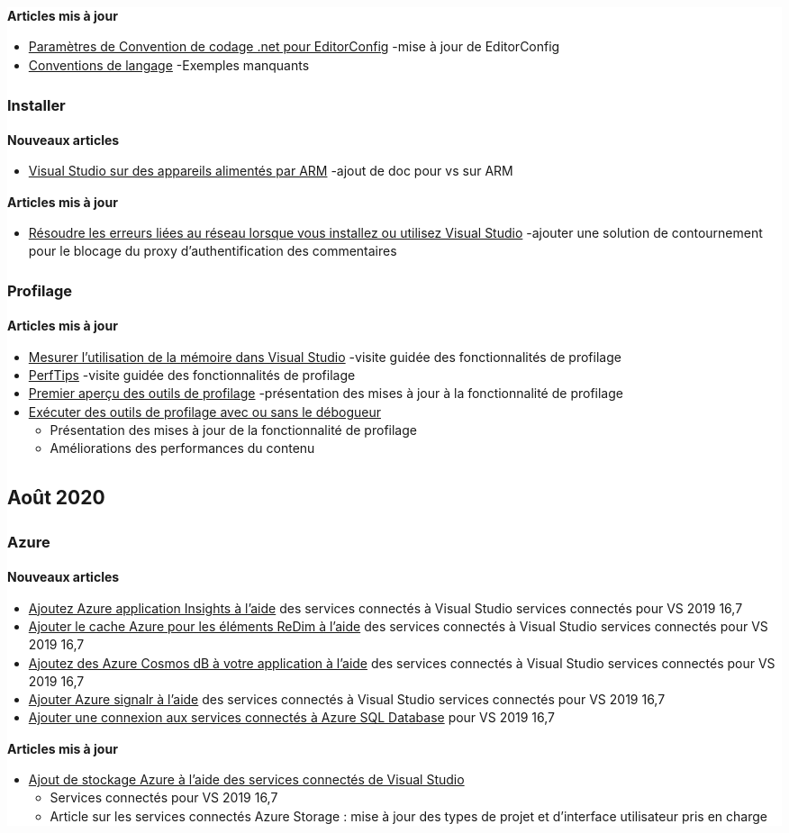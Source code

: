 **Articles mis à jour**

- [Paramètres de Convention de codage .net pour EditorConfig](/dotnet/fundamentals/code-analysis/code-style-rule-options) -mise à jour de EditorConfig
- [Conventions de langage](/dotnet/fundamentals/code-analysis/style-rules/language-rules) -Exemples manquants

### <a name="install"></a>Installer

**Nouveaux articles**

- [Visual Studio sur des appareils alimentés par ARM](../install/visual-studio-on-arm-devices.md) -ajout de doc pour vs sur ARM

**Articles mis à jour**

- [Résoudre les erreurs liées au réseau lorsque vous installez ou utilisez Visual Studio](../install/troubleshooting-network-related-errors-in-visual-studio.md) -ajouter une solution de contournement pour le blocage du proxy d’authentification des commentaires

### <a name="profiling"></a>Profilage

**Articles mis à jour**

- [Mesurer l’utilisation de la mémoire dans Visual Studio](../profiling/memory-usage.md) -visite guidée des fonctionnalités de profilage
- [PerfTips](../profiling/perftips.md) -visite guidée des fonctionnalités de profilage
- [Premier aperçu des outils de profilage](../profiling/profiling-feature-tour.md) -présentation des mises à jour à la fonctionnalité de profilage
- [Exécuter des outils de profilage avec ou sans le débogueur](../profiling/running-profiling-tools-with-or-without-the-debugger.md)
  - Présentation des mises à jour de la fonctionnalité de profilage
  - Améliorations des performances du contenu

## <a name="august-2020"></a>Août 2020
### <a name="azure"></a>Azure

**Nouveaux articles**

- [Ajoutez Azure application Insights à l’aide](../azure/azure-app-insights-add-connected-service.md) des services connectés à Visual Studio services connectés pour VS 2019 16,7
- [Ajouter le cache Azure pour les éléments ReDim à l’aide](../azure/azure-cache-for-redis-add-connected-service.md) des services connectés à Visual Studio services connectés pour VS 2019 16,7
- [Ajoutez des Azure Cosmos dB à votre application à l’aide](../azure/azure-cosmosdb-add-connected-service.md) des services connectés à Visual Studio services connectés pour VS 2019 16,7
- [Ajouter Azure signalr à l’aide](../azure/azure-signalr-add-connected-service.md) des services connectés à Visual Studio services connectés pour VS 2019 16,7
- [Ajouter une connexion aux services connectés à Azure SQL Database](../azure/azure-sql-database-add-connected-service.md) pour VS 2019 16,7

**Articles mis à jour**

- [Ajout de stockage Azure à l’aide des services connectés de Visual Studio](../azure/vs-azure-tools-connected-services-storage.md)
  - Services connectés pour VS 2019 16,7
  - Article sur les services connectés Azure Storage : mise à jour des types de projet et d’interface utilisateur pris en charge
